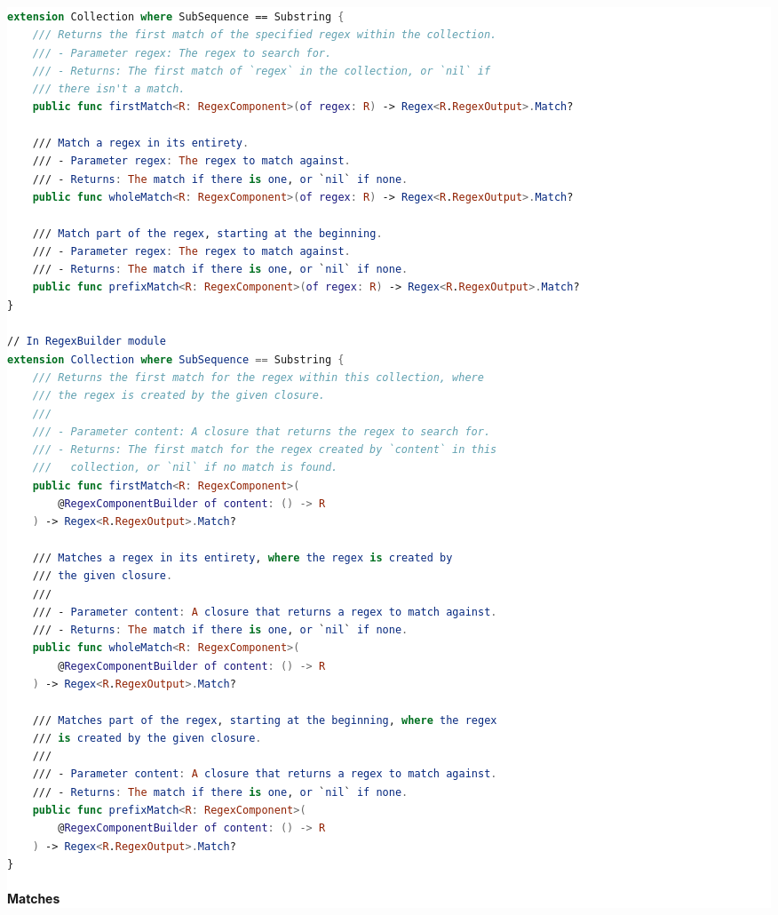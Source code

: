 ```swift
extension Collection where SubSequence == Substring {
    /// Returns the first match of the specified regex within the collection.
    /// - Parameter regex: The regex to search for.
    /// - Returns: The first match of `regex` in the collection, or `nil` if
    /// there isn't a match.
    public func firstMatch<R: RegexComponent>(of regex: R) -> Regex<R.RegexOutput>.Match?

    /// Match a regex in its entirety.
    /// - Parameter regex: The regex to match against.
    /// - Returns: The match if there is one, or `nil` if none.
    public func wholeMatch<R: RegexComponent>(of regex: R) -> Regex<R.RegexOutput>.Match?

    /// Match part of the regex, starting at the beginning.
    /// - Parameter regex: The regex to match against.
    /// - Returns: The match if there is one, or `nil` if none.
    public func prefixMatch<R: RegexComponent>(of regex: R) -> Regex<R.RegexOutput>.Match?
}

// In RegexBuilder module
extension Collection where SubSequence == Substring {
    /// Returns the first match for the regex within this collection, where
    /// the regex is created by the given closure.
    ///
    /// - Parameter content: A closure that returns the regex to search for.
    /// - Returns: The first match for the regex created by `content` in this
    ///   collection, or `nil` if no match is found.
    public func firstMatch<R: RegexComponent>(
        @RegexComponentBuilder of content: () -> R
    ) -> Regex<R.RegexOutput>.Match?

    /// Matches a regex in its entirety, where the regex is created by
    /// the given closure.
    ///
    /// - Parameter content: A closure that returns a regex to match against.
    /// - Returns: The match if there is one, or `nil` if none.
    public func wholeMatch<R: RegexComponent>(
        @RegexComponentBuilder of content: () -> R
    ) -> Regex<R.RegexOutput>.Match?

    /// Matches part of the regex, starting at the beginning, where the regex
    /// is created by the given closure.
    ///
    /// - Parameter content: A closure that returns a regex to match against.
    /// - Returns: The match if there is one, or `nil` if none.
    public func prefixMatch<R: RegexComponent>(
        @RegexComponentBuilder of content: () -> R
    ) -> Regex<R.RegexOutput>.Match?
}
```

#### Matches
